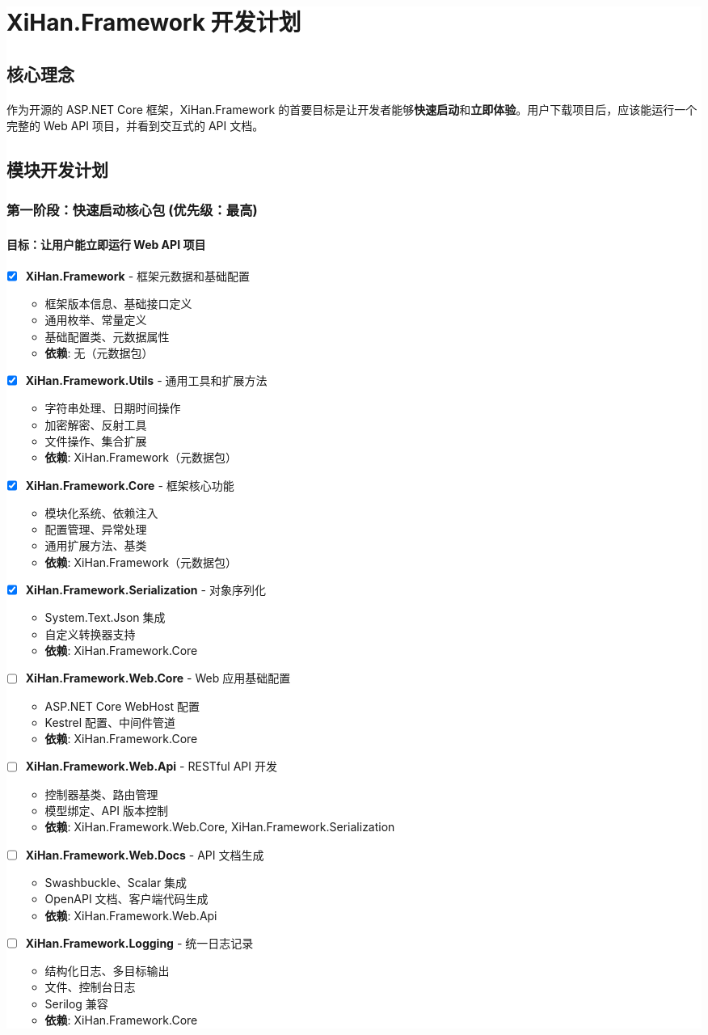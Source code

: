 # XiHan.Framework 开发计划

## 核心理念

作为开源的 ASP.NET Core 框架，XiHan.Framework 的首要目标是让开发者能够**快速启动**和**立即体验**。用户下载项目后，应该能运行一个完整的 Web API 项目，并看到交互式的 API 文档。

## 模块开发计划

### 第一阶段：快速启动核心包 (优先级：最高)

#### 目标：让用户能立即运行 Web API 项目

- [x] **XiHan.Framework** - 框架元数据和基础配置

  - 框架版本信息、基础接口定义
  - 通用枚举、常量定义
  - 基础配置类、元数据属性
  - **依赖**: 无（元数据包）

- [x] **XiHan.Framework.Utils** - 通用工具和扩展方法
  - 字符串处理、日期时间操作
  - 加密解密、反射工具
  - 文件操作、集合扩展
  - **依赖**: XiHan.Framework（元数据包）
- [x] **XiHan.Framework.Core** - 框架核心功能

  - 模块化系统、依赖注入
  - 配置管理、异常处理
  - 通用扩展方法、基类
  - **依赖**: XiHan.Framework（元数据包）

- [x] **XiHan.Framework.Serialization** - 对象序列化
  - System.Text.Json 集成
  - 自定义转换器支持
  - **依赖**: XiHan.Framework.Core
- [ ] **XiHan.Framework.Web.Core** - Web 应用基础配置

  - ASP.NET Core WebHost 配置
  - Kestrel 配置、中间件管道
  - **依赖**: XiHan.Framework.Core

- [ ] **XiHan.Framework.Web.Api** - RESTful API 开发

  - 控制器基类、路由管理
  - 模型绑定、API 版本控制
  - **依赖**: XiHan.Framework.Web.Core, XiHan.Framework.Serialization

- [ ] **XiHan.Framework.Web.Docs** - API 文档生成
  - Swashbuckle、Scalar 集成
  - OpenAPI 文档、客户端代码生成
  - **依赖**: XiHan.Framework.Web.Api
- [ ] **XiHan.Framework.Logging** - 统一日志记录
  - 结构化日志、多目标输出
  - 文件、控制台日志
  - Serilog 兼容
  - **依赖**: XiHan.Framework.Core
